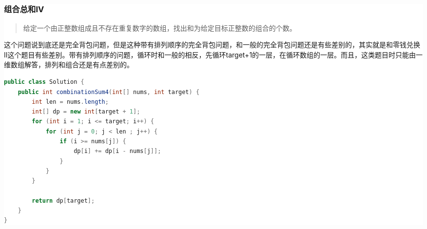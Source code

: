 

### 组合总和IV

> 给定一个由正整数组成且不存在重复数字的数组，找出和为给定目标正整数的组合的个数。

这个问题说到底还是完全背包问题，但是这种带有排列顺序的完全背包问题，和一般的完全背包问题还是有些差别的，其实就是和零钱兑换II这个题目有些差别。带有排列顺序的问题，循环时和一般的相反，先循环target+1的一层，在循环数组的一层。而且，这类题目时只能由一维数组解答，排列和组合还是有点差别的。

```java
public class Solution {
    public int combinationSum4(int[] nums, int target) {
        int len = nums.length;
        int[] dp = new int[target + 1];
        for (int i = 1; i <= target; i++) {
            for (int j = 0; j < len ; j++) {
                if (i >= nums[j]) {
                    dp[i] += dp[i - nums[j]];
                }
            }
        }
        
        return dp[target];
    } 
}
```



